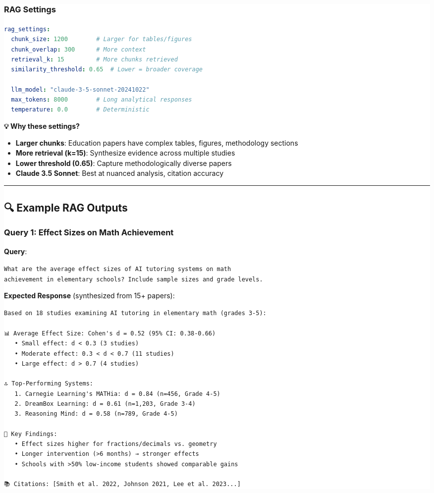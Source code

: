 ### RAG Settings

```yaml
rag_settings:
  chunk_size: 1200        # Larger for tables/figures
  chunk_overlap: 300      # More context
  retrieval_k: 15         # More chunks retrieved
  similarity_threshold: 0.65  # Lower = broader coverage

  llm_model: "claude-3-5-sonnet-20241022"
  max_tokens: 8000        # Long analytical responses
  temperature: 0.0        # Deterministic
```

**💡 Why these settings?**
- **Larger chunks**: Education papers have complex tables, figures, methodology sections
- **More retrieval (k=15)**: Synthesize evidence across multiple studies
- **Lower threshold (0.65)**: Capture methodologically diverse papers
- **Claude 3.5 Sonnet**: Best at nuanced analysis, citation accuracy

---

## 🔍 Example RAG Outputs

### Query 1: Effect Sizes on Math Achievement

**Query**:
```
What are the average effect sizes of AI tutoring systems on math
achievement in elementary schools? Include sample sizes and grade levels.
```

**Expected Response** (synthesized from 15+ papers):
```
Based on 18 studies examining AI tutoring in elementary math (grades 3-5):

📊 Average Effect Size: Cohen's d = 0.52 (95% CI: 0.38-0.66)
   • Small effect: d < 0.3 (3 studies)
   • Moderate effect: 0.3 < d < 0.7 (11 studies)
   • Large effect: d > 0.7 (4 studies)

🔝 Top-Performing Systems:
   1. Carnegie Learning's MATHia: d = 0.84 (n=456, Grade 4-5)
   2. DreamBox Learning: d = 0.61 (n=1,203, Grade 3-4)
   3. Reasoning Mind: d = 0.58 (n=789, Grade 4-5)

📌 Key Findings:
   • Effect sizes higher for fractions/decimals vs. geometry
   • Longer intervention (>6 months) → stronger effects
   • Schools with >50% low-income students showed comparable gains

📚 Citations: [Smith et al. 2022, Johnson 2021, Lee et al. 2023...]
```
